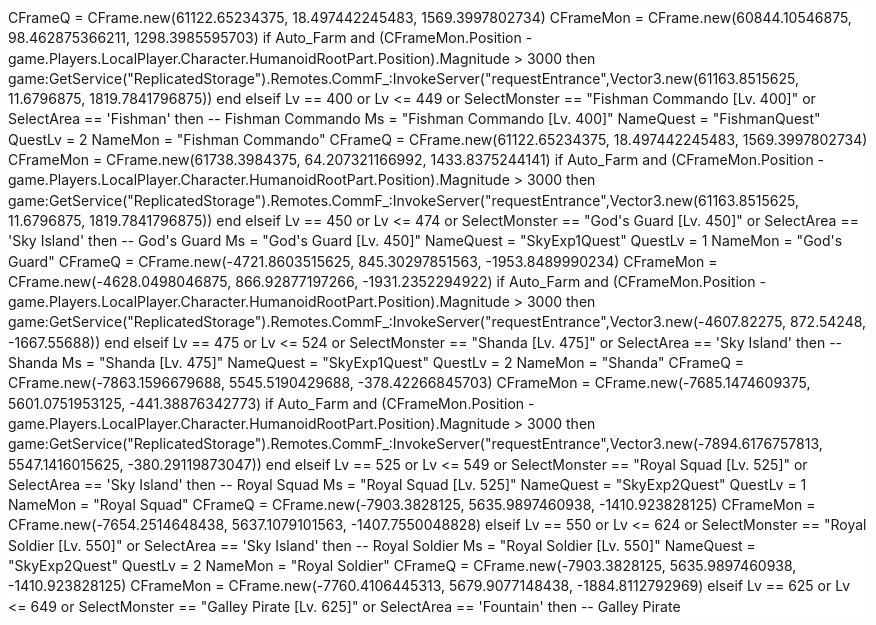 CFrameQ = CFrame.new(61122.65234375, 18.497442245483, 1569.3997802734)
CFrameMon = CFrame.new(60844.10546875, 98.462875366211, 1298.3985595703)
if Auto_Farm and (CFrameMon.Position - game.Players.LocalPlayer.Character.HumanoidRootPart.Position).Magnitude > 3000 then
game:GetService("ReplicatedStorage").Remotes.CommF_:InvokeServer("requestEntrance",Vector3.new(61163.8515625, 11.6796875, 1819.7841796875))
end
elseif Lv == 400 or Lv <= 449 or SelectMonster == "Fishman Commando [Lv. 400]" or SelectArea == 'Fishman' then -- Fishman Commando
Ms = "Fishman Commando [Lv. 400]"
NameQuest = "FishmanQuest"
QuestLv = 2
NameMon = "Fishman Commando"
CFrameQ = CFrame.new(61122.65234375, 18.497442245483, 1569.3997802734)
CFrameMon = CFrame.new(61738.3984375, 64.207321166992, 1433.8375244141)
if Auto_Farm and (CFrameMon.Position - game.Players.LocalPlayer.Character.HumanoidRootPart.Position).Magnitude > 3000 then
game:GetService("ReplicatedStorage").Remotes.CommF_:InvokeServer("requestEntrance",Vector3.new(61163.8515625, 11.6796875, 1819.7841796875))
end
elseif Lv == 450 or Lv <= 474 or SelectMonster == "God's Guard [Lv. 450]" or SelectArea == 'Sky Island' then -- God's Guard
Ms = "God's Guard [Lv. 450]"
NameQuest = "SkyExp1Quest"
QuestLv = 1
NameMon = "God's Guard"
CFrameQ = CFrame.new(-4721.8603515625, 845.30297851563, -1953.8489990234)
CFrameMon = CFrame.new(-4628.0498046875, 866.92877197266, -1931.2352294922)
if Auto_Farm and (CFrameMon.Position - game.Players.LocalPlayer.Character.HumanoidRootPart.Position).Magnitude > 3000 then
game:GetService("ReplicatedStorage").Remotes.CommF_:InvokeServer("requestEntrance",Vector3.new(-4607.82275, 872.54248, -1667.55688))
end
elseif Lv == 475 or Lv <= 524 or SelectMonster == "Shanda [Lv. 475]" or SelectArea == 'Sky Island' then -- Shanda
Ms = "Shanda [Lv. 475]"
NameQuest = "SkyExp1Quest"
QuestLv = 2
NameMon = "Shanda"
CFrameQ = CFrame.new(-7863.1596679688, 5545.5190429688, -378.42266845703)
CFrameMon = CFrame.new(-7685.1474609375, 5601.0751953125, -441.38876342773)
if Auto_Farm and (CFrameMon.Position - game.Players.LocalPlayer.Character.HumanoidRootPart.Position).Magnitude > 3000 then
game:GetService("ReplicatedStorage").Remotes.CommF_:InvokeServer("requestEntrance",Vector3.new(-7894.6176757813, 5547.1416015625, -380.29119873047))
end
elseif Lv == 525 or Lv <= 549 or SelectMonster == "Royal Squad [Lv. 525]" or SelectArea == 'Sky Island' then -- Royal Squad
Ms = "Royal Squad [Lv. 525]"
NameQuest = "SkyExp2Quest"
QuestLv = 1
NameMon = "Royal Squad"
CFrameQ = CFrame.new(-7903.3828125, 5635.9897460938, -1410.923828125)
CFrameMon = CFrame.new(-7654.2514648438, 5637.1079101563, -1407.7550048828)
elseif Lv == 550 or Lv <= 624 or SelectMonster == "Royal Soldier [Lv. 550]" or SelectArea == 'Sky Island' then -- Royal Soldier
Ms = "Royal Soldier [Lv. 550]"
NameQuest = "SkyExp2Quest"
QuestLv = 2
NameMon = "Royal Soldier"
CFrameQ = CFrame.new(-7903.3828125, 5635.9897460938, -1410.923828125)
CFrameMon = CFrame.new(-7760.4106445313, 5679.9077148438, -1884.8112792969)
elseif Lv == 625 or Lv <= 649 or SelectMonster == "Galley Pirate [Lv. 625]" or SelectArea == 'Fountain' then -- Galley Pirate